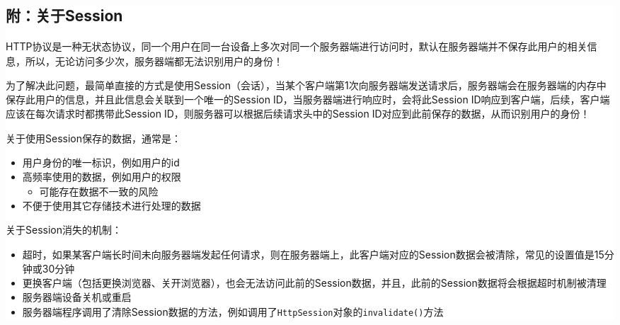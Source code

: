 



## 附：关于Session

HTTP协议是一种无状态协议，同一个用户在同一台设备上多次对同一个服务器端进行访问时，默认在服务器端并不保存此用户的相关信息，所以，无论访问多少次，服务器端都无法识别用户的身份！

为了解决此问题，最简单直接的方式是使用Session（会话），当某个客户端第1次向服务器端发送请求后，服务器端会在服务器端的内存中保存此用户的信息，并且此信息会关联到一个唯一的Session ID，当服务器端进行响应时，会将此Session ID响应到客户端，后续，客户端应该在每次请求时都携带此Session ID，则服务器可以根据后续请求头中的Session ID对应到此前保存的数据，从而识别用户的身份！

关于使用Session保存的数据，通常是：

- 用户身份的唯一标识，例如用户的id
- 高频率使用的数据，例如用户的权限
  - 可能存在数据不一致的风险
- 不便于使用其它存储技术进行处理的数据

关于Session消失的机制：

- 超时，如果某客户端长时间未向服务器端发起任何请求，则在服务器端上，此客户端对应的Session数据会被清除，常见的设置值是15分钟或30分钟
- 更换客户端（包括更换浏览器、关开浏览器），也会无法访问此前的Session数据，并且，此前的Session数据将会根据超时机制被清理
- 服务器端设备关机或重启
- 服务器端程序调用了清除Session数据的方法，例如调用了`HttpSession`对象的`invalidate()`方法









